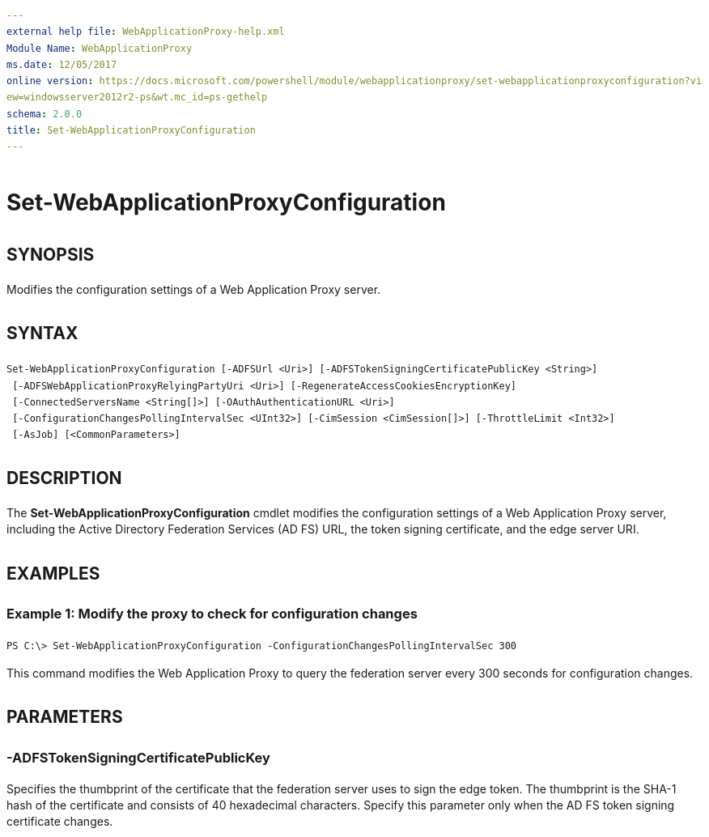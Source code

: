 ```yaml
---
external help file: WebApplicationProxy-help.xml
Module Name: WebApplicationProxy
ms.date: 12/05/2017
online version: https://docs.microsoft.com/powershell/module/webapplicationproxy/set-webapplicationproxyconfiguration?view=windowsserver2012r2-ps&wt.mc_id=ps-gethelp
schema: 2.0.0
title: Set-WebApplicationProxyConfiguration
---
```


# Set-WebApplicationProxyConfiguration

## SYNOPSIS
Modifies the configuration settings of a Web Application Proxy server.

## SYNTAX

```
Set-WebApplicationProxyConfiguration [-ADFSUrl <Uri>] [-ADFSTokenSigningCertificatePublicKey <String>]
 [-ADFSWebApplicationProxyRelyingPartyUri <Uri>] [-RegenerateAccessCookiesEncryptionKey]
 [-ConnectedServersName <String[]>] [-OAuthAuthenticationURL <Uri>]
 [-ConfigurationChangesPollingIntervalSec <UInt32>] [-CimSession <CimSession[]>] [-ThrottleLimit <Int32>]
 [-AsJob] [<CommonParameters>]
```

## DESCRIPTION
The **Set-WebApplicationProxyConfiguration** cmdlet modifies the configuration settings of a Web Application Proxy server, including the Active Directory Federation Services (AD FS) URL, the token signing certificate, and the edge server URI.

## EXAMPLES

### Example 1: Modify the proxy to check for configuration changes
```
PS C:\> Set-WebApplicationProxyConfiguration -ConfigurationChangesPollingIntervalSec 300
```

This command modifies the Web Application Proxy to query the federation server every 300 seconds for configuration changes.

## PARAMETERS

### -ADFSTokenSigningCertificatePublicKey
Specifies the thumbprint of the certificate that the federation server uses to sign the edge token.
The thumbprint is the SHA-1 hash of the certificate and consists of 40 hexadecimal characters.
Specify this parameter only when the AD FS token signing certificate changes.
